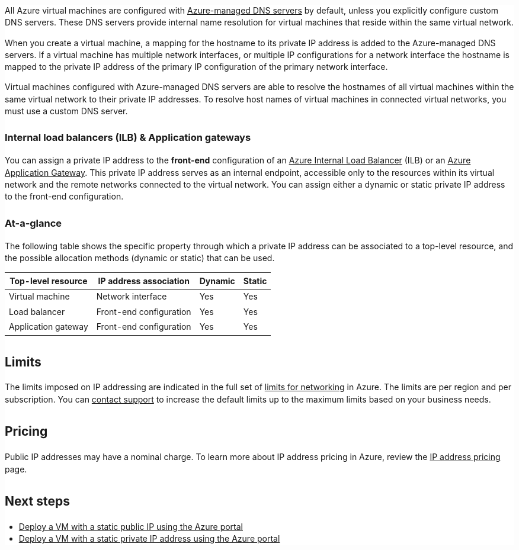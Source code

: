 All Azure virtual machines are configured with [Azure-managed DNS servers](virtual-networks-name-resolution-for-vms-and-role-instances.md#azure-provided-name-resolution) by default, unless you explicitly configure custom DNS servers. These DNS servers provide internal name resolution for virtual machines that reside within the same virtual network.

When you create a virtual machine, a mapping for the hostname to its private IP address is added to the Azure-managed DNS servers. If a virtual machine has multiple network interfaces, or multiple IP configurations for a network interface the hostname is mapped to the private IP address of the primary IP configuration of the primary network interface.

Virtual machines configured with Azure-managed DNS servers are able to resolve the hostnames of all virtual machines within the same virtual network to their private IP addresses. To resolve host names of virtual machines in connected virtual networks, you must use a custom DNS server.

### Internal load balancers (ILB) & Application gateways

You can assign a private IP address to the **front-end** configuration of an [Azure Internal Load Balancer](../load-balancer/load-balancer-internal-overview.md?toc=%2fazure%2fvirtual-network%2ftoc.json) (ILB) or an [Azure Application Gateway](../application-gateway/application-gateway-introduction.md?toc=%2fazure%2fvirtual-network%2ftoc.json). This private IP address serves as an internal endpoint, accessible only to the resources within its virtual network and the remote networks connected to the virtual network. You can assign either a dynamic or static private IP address to the front-end configuration.

### At-a-glance
The following table shows the specific property through which a private IP address can be associated to a top-level resource, and the possible allocation methods (dynamic or static) that can be used.

| Top-level resource | IP address association | Dynamic | Static |
| --- | --- | --- | --- |
| Virtual machine |Network interface |Yes |Yes |
| Load balancer |Front-end configuration |Yes |Yes |
| Application gateway |Front-end configuration |Yes |Yes |

## Limits
The limits imposed on IP addressing are indicated in the full set of [limits for networking](../azure-subscription-service-limits.md?toc=%2fazure%2fvirtual-network%2ftoc.json#networking-limits) in Azure. The limits are per region and per subscription. You can [contact support](https://portal.azure.com/#blade/Microsoft_Azure_Support/HelpAndSupportBlade) to increase the default limits up to the maximum limits based on your business needs.

## Pricing
Public IP addresses may have a nominal charge. To learn more about IP address pricing in Azure, review the [IP address pricing](https://azure.microsoft.com/pricing/details/ip-addresses) page.

## Next steps
* [Deploy a VM with a static public IP using the Azure portal](virtual-network-deploy-static-pip-arm-portal.md)
* [Deploy a VM with a static private IP address using the Azure portal](virtual-networks-static-private-ip-arm-pportal.md)
